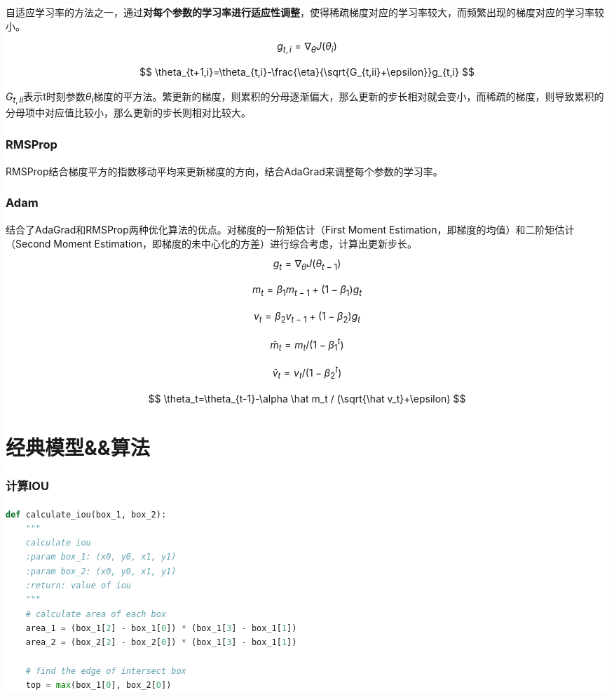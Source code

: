  自适应学习率的方法之一，通过**对每个参数的学习率进行适应性调整**，使得稀疏梯度对应的学习率较大，而频繁出现的梯度对应的学习率较小。
$$
g_{t,i}=\nabla_\theta J(\theta_i)
$$

$$
\theta_{t+1,i}=\theta_{t,i}-\frac{\eta}{\sqrt{G_{t,ii}+\epsilon}}g_{t,i}
$$

$G_{t,ii}$表示t时刻参数$\theta_i$梯度的平方法。繁更新的梯度，则累积的分母逐渐偏大，那么更新的步长相对就会变小，而稀疏的梯度，则导致累积的分母项中对应值比较小，那么更新的步长则相对比较大。



### RMSProp

RMSProp结合梯度平方的指数移动平均来更新梯度的方向，结合AdaGrad来调整每个参数的学习率。



### Adam

结合了AdaGrad和RMSProp两种优化算法的优点。对梯度的一阶矩估计（First Moment Estimation，即梯度的均值）和二阶矩估计（Second Moment Estimation，即梯度的未中心化的方差）进行综合考虑，计算出更新步长。
$$
g_t=\nabla_\theta J(\theta_{t-1})
$$

$$
m_t=\beta_1m_{t-1}+(1-\beta_1)g_t
$$

$$
v_t=\beta_2v_{t-1}+(1-\beta_2)g_t
$$

$$
\hat m_t = m_t / (1-\beta_1^t)
$$

$$
\hat v_t=v_t/(1-\beta_2^t)
$$

$$
\theta_t=\theta_{t-1}-\alpha \hat m_t / (\sqrt{\hat v_t}+\epsilon)
$$





# 经典模型&&算法

### 计算IOU

```python
def calculate_iou(box_1, box_2):
    """
    calculate iou
    :param box_1: (x0, y0, x1, y1)
    :param box_2: (x0, y0, x1, y1)
    :return: value of iou
    """
    # calculate area of each box
    area_1 = (box_1[2] - box_1[0]) * (box_1[3] - box_1[1])
    area_2 = (box_2[2] - box_2[0]) * (box_1[3] - box_1[1])
 
    # find the edge of intersect box
    top = max(box_1[0], box_2[0])
```